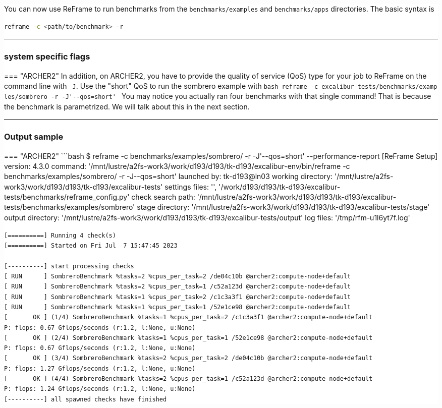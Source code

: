 You can now use ReFrame to run benchmarks from the `benchmarks/examples` and `benchmarks/apps` directories. The basic syntax is 
```bash
reframe -c <path/to/benchmark> -r
```

----

### system specific flags


=== "ARCHER2"
	In addition, on ARCHER2, you have to provide the quality of service (QoS) type for your job to ReFrame on the command line with `-J`. Use the "short" QoS to run the sombrero example with
	```bash
	reframe -c excalibur-tests/benchmarks/examples/sombrero -r -J'--qos=short'
	```
	You may notice you actually ran four benchmarks with that single command! That is because the benchmark is parametrized. We will talk about this in the next section.

----

### Output sample

=== "ARCHER2"
	```bash
	$ reframe -c benchmarks/examples/sombrero/ -r -J'--qos=short' --performance-report
	[ReFrame Setup]
	  version:           4.3.0
	  command:           '/mnt/lustre/a2fs-work3/work/d193/d193/tk-d193/excalibur-env/bin/reframe -c benchmarks/examples/sombrero/ -r -J--qos=short'
	  launched by:       tk-d193@ln03
	  working directory: '/mnt/lustre/a2fs-work3/work/d193/d193/tk-d193/excalibur-tests'
	  settings files:    '<builtin>', '/work/d193/d193/tk-d193/excalibur-tests/benchmarks/reframe_config.py'
	  check search path: '/mnt/lustre/a2fs-work3/work/d193/d193/tk-d193/excalibur-tests/benchmarks/examples/sombrero'
	  stage directory:   '/mnt/lustre/a2fs-work3/work/d193/d193/tk-d193/excalibur-tests/stage'
	  output directory:  '/mnt/lustre/a2fs-work3/work/d193/d193/tk-d193/excalibur-tests/output'
	  log files:         '/tmp/rfm-u1l6yt7f.log'
	  
	[==========] Running 4 check(s)
	[==========] Started on Fri Jul  7 15:47:45 2023 
	
	[----------] start processing checks
	[ RUN      ] SombreroBenchmark %tasks=2 %cpus_per_task=2 /de04c10b @archer2:compute-node+default
	[ RUN      ] SombreroBenchmark %tasks=2 %cpus_per_task=1 /c52a123d @archer2:compute-node+default
	[ RUN      ] SombreroBenchmark %tasks=1 %cpus_per_task=2 /c1c3a3f1 @archer2:compute-node+default
	[ RUN      ] SombreroBenchmark %tasks=1 %cpus_per_task=1 /52e1ce98 @archer2:compute-node+default
	[       OK ] (1/4) SombreroBenchmark %tasks=1 %cpus_per_task=2 /c1c3a3f1 @archer2:compute-node+default
	P: flops: 0.67 Gflops/seconds (r:1.2, l:None, u:None)
	[       OK ] (2/4) SombreroBenchmark %tasks=1 %cpus_per_task=1 /52e1ce98 @archer2:compute-node+default
	P: flops: 0.67 Gflops/seconds (r:1.2, l:None, u:None)
	[       OK ] (3/4) SombreroBenchmark %tasks=2 %cpus_per_task=2 /de04c10b @archer2:compute-node+default
	P: flops: 1.27 Gflops/seconds (r:1.2, l:None, u:None)
	[       OK ] (4/4) SombreroBenchmark %tasks=2 %cpus_per_task=1 /c52a123d @archer2:compute-node+default
	P: flops: 1.24 Gflops/seconds (r:1.2, l:None, u:None)
	[----------] all spawned checks have finished
	